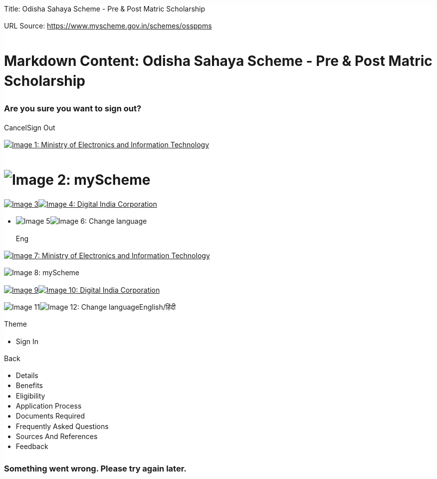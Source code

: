 Title: Odisha Sahaya Scheme - Pre & Post Matric Scholarship

URL Source: https://www.myscheme.gov.in/schemes/ossppms

Markdown Content:
Odisha Sahaya Scheme - Pre & Post Matric Scholarship
===============
  

### Are you sure you want to sign out?

CancelSign Out

[![Image 1: Ministry of Electronics and Information Technology](https://cdn.myscheme.in/images/logos/emblem-black.svg)](https://www.myscheme.gov.in/)

![Image 2: myScheme](https://cdn.myscheme.in/images/logos/myscheme-logo-black.svg)
==================================================================================

[![Image 3](blob:https://www.myscheme.gov.in/7029bfa5283c1934d72d4efe1c626373)![Image 4: Digital India Corporation](https://cdn.myscheme.in/images/logos/digital-india-black.svg)](https://www.digitalindia.gov.in/)

*   ![Image 5](blob:https://www.myscheme.gov.in/39e3356370f513e3664ceae4ebfc3a5a)![Image 6: Change language](blob:https://www.myscheme.gov.in/b9a31d3949b1882a09ed2f8508d538f3)
    
    Eng
    

[![Image 7: Ministry of Electronics and Information Technology](https://cdn.myscheme.in/images/logos/emblem-black.svg)](https://www.myscheme.gov.in/)

![Image 8: myScheme](https://cdn.myscheme.in/images/logos/myscheme-logo-black.svg)

[![Image 9](blob:https://www.myscheme.gov.in/04e0786ebe0ffe2b3244c2451b75b80f)![Image 10: Digital India Corporation](https://cdn.myscheme.in/images/logos/digital-india-black.svg)](https://www.digitalindia.gov.in/)

![Image 11](blob:https://www.myscheme.gov.in/39e3356370f513e3664ceae4ebfc3a5a)![Image 12: Change language](https://cdn.myscheme.in/images/icons/language.svg)English/हिंदी

Theme

*   Sign In

Back

*   Details
*   Benefits
*   Eligibility
*   Application Process
*   Documents Required
*   Frequently Asked Questions
*   Sources And References
*   Feedback

### Something went wrong. Please try again later.
